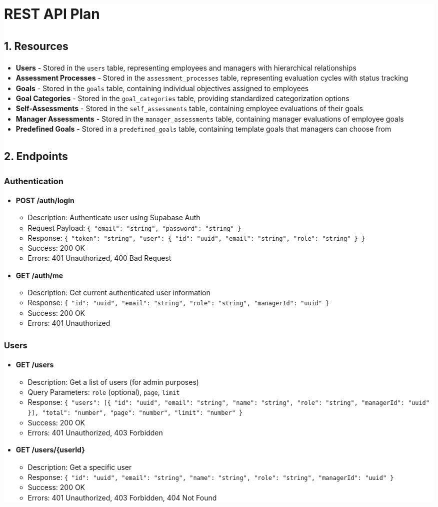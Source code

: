 # REST API Plan

## 1. Resources

- **Users** - Stored in the `users` table, representing employees and managers with hierarchical relationships
- **Assessment Processes** - Stored in the `assessment_processes` table, representing evaluation cycles with status tracking
- **Goals** - Stored in the `goals` table, containing individual objectives assigned to employees
- **Goal Categories** - Stored in the `goal_categories` table, providing standardized categorization options
- **Self-Assessments** - Stored in the `self_assessments` table, containing employee evaluations of their goals
- **Manager Assessments** - Stored in the `manager_assessments` table, containing manager evaluations of employee goals
- **Predefined Goals** - Stored in a `predefined_goals` table, containing template goals that managers can choose from

## 2. Endpoints

### Authentication

- **POST /auth/login**
  - Description: Authenticate user using Supabase Auth
  - Request Payload: `{ "email": "string", "password": "string" }`
  - Response: `{ "token": "string", "user": { "id": "uuid", "email": "string", "role": "string" } }`
  - Success: 200 OK
  - Errors: 401 Unauthorized, 400 Bad Request

- **GET /auth/me**
  - Description: Get current authenticated user information
  - Response: `{ "id": "uuid", "email": "string", "role": "string", "managerId": "uuid" }`
  - Success: 200 OK
  - Errors: 401 Unauthorized

### Users

- **GET /users**
  - Description: Get a list of users (for admin purposes)
  - Query Parameters: `role` (optional), `page`, `limit`
  - Response: `{ "users": [{ "id": "uuid", "email": "string", "name": "string", "role": "string", "managerId": "uuid" }], "total": "number", "page": "number", "limit": "number" }`
  - Success: 200 OK
  - Errors: 401 Unauthorized, 403 Forbidden

- **GET /users/{userId}**
  - Description: Get a specific user
  - Response: `{ "id": "uuid", "email": "string", "name": "string", "role": "string", "managerId": "uuid" }`
  - Success: 200 OK
  - Errors: 401 Unauthorized, 403 Forbidden, 404 Not Found
